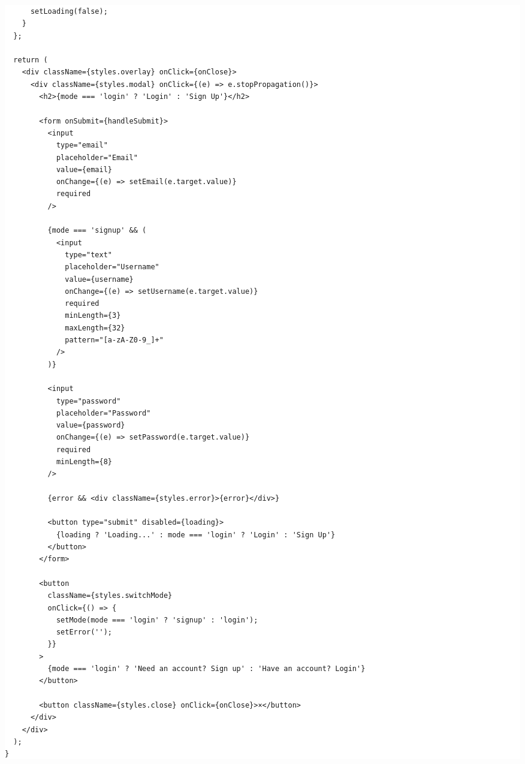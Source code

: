 ```tsx
      setLoading(false);
    }
  };

  return (
    <div className={styles.overlay} onClick={onClose}>
      <div className={styles.modal} onClick={(e) => e.stopPropagation()}>
        <h2>{mode === 'login' ? 'Login' : 'Sign Up'}</h2>

        <form onSubmit={handleSubmit}>
          <input
            type="email"
            placeholder="Email"
            value={email}
            onChange={(e) => setEmail(e.target.value)}
            required
          />

          {mode === 'signup' && (
            <input
              type="text"
              placeholder="Username"
              value={username}
              onChange={(e) => setUsername(e.target.value)}
              required
              minLength={3}
              maxLength={32}
              pattern="[a-zA-Z0-9_]+"
            />
          )}

          <input
            type="password"
            placeholder="Password"
            value={password}
            onChange={(e) => setPassword(e.target.value)}
            required
            minLength={8}
          />

          {error && <div className={styles.error}>{error}</div>}

          <button type="submit" disabled={loading}>
            {loading ? 'Loading...' : mode === 'login' ? 'Login' : 'Sign Up'}
          </button>
        </form>

        <button
          className={styles.switchMode}
          onClick={() => {
            setMode(mode === 'login' ? 'signup' : 'login');
            setError('');
          }}
        >
          {mode === 'login' ? 'Need an account? Sign up' : 'Have an account? Login'}
        </button>

        <button className={styles.close} onClick={onClose}>×</button>
      </div>
    </div>
  );
}
```